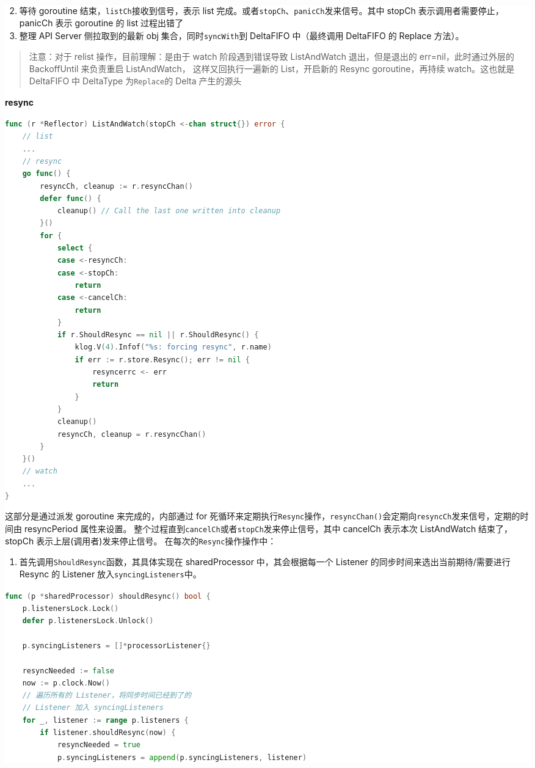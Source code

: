 2. 等待 goroutine 结束，`listCh`接收到信号，表示 list 完成。或者`stopCh`、`panicCh`发来信号。其中 stopCh 表示调用者需要停止，panicCh 表示 goroutine 的 list 过程出错了
3. 整理 API Server 侧拉取到的最新 obj 集合，同时`syncWith`到 DeltaFIFO 中（最终调用 DeltaFIFO 的 Replace 方法）。

> 注意：对于 relist 操作，目前理解：是由于 watch 阶段遇到错误导致 ListAndWatch 退出，但是退出的 err=nil，此时通过外层的 BackoffUntil 来负责重启 ListAndWatch，
这样又回执行一遍新的 List，开启新的 Resync goroutine，再持续 watch。这也就是 DeltaFIFO 中 DeltaType 为`Replace`的 Delta 产生的源头

**resync**
```go
func (r *Reflector) ListAndWatch(stopCh <-chan struct{}) error { 
	// list
	...
	// resync
	go func() {
		resyncCh, cleanup := r.resyncChan()
		defer func() {
			cleanup() // Call the last one written into cleanup
		}()
		for {
			select {
			case <-resyncCh:
			case <-stopCh:
				return
			case <-cancelCh:
				return
			}
			if r.ShouldResync == nil || r.ShouldResync() {
				klog.V(4).Infof("%s: forcing resync", r.name)
				if err := r.store.Resync(); err != nil {
					resyncerrc <- err
					return
				}
			}
			cleanup()
			resyncCh, cleanup = r.resyncChan()
		}
	}()
	// watch
	...
}
```

这部分是通过派发 goroutine 来完成的，内部通过 for 死循环来定期执行`Resync`操作，`resyncChan()`会定期向`resyncCh`发来信号，定期的时间由 resyncPeriod 属性来设置。
整个过程直到`cancelCh`或者`stopCh`发来停止信号，其中
cancelCh 表示本次 ListAndWatch 结束了，stopCh 表示上层(调用者)发来停止信号。
在每次的`Resync`操作操作中：
1. 首先调用`ShouldResync`函数，其具体实现在 sharedProcessor 中，其会根据每一个 Listener 的同步时间来选出当前期待/需要进行 Resync 的 Listener 放入`syncingListeners`中。
```go
func (p *sharedProcessor) shouldResync() bool {
	p.listenersLock.Lock()
	defer p.listenersLock.Unlock()

	p.syncingListeners = []*processorListener{}

	resyncNeeded := false
	now := p.clock.Now()
	// 遍历所有的 Listener，将同步时间已经到了的
	// Listener 加入 syncingListeners
	for _, listener := range p.listeners {
		if listener.shouldResync(now) {
			resyncNeeded = true
			p.syncingListeners = append(p.syncingListeners, listener)
```
